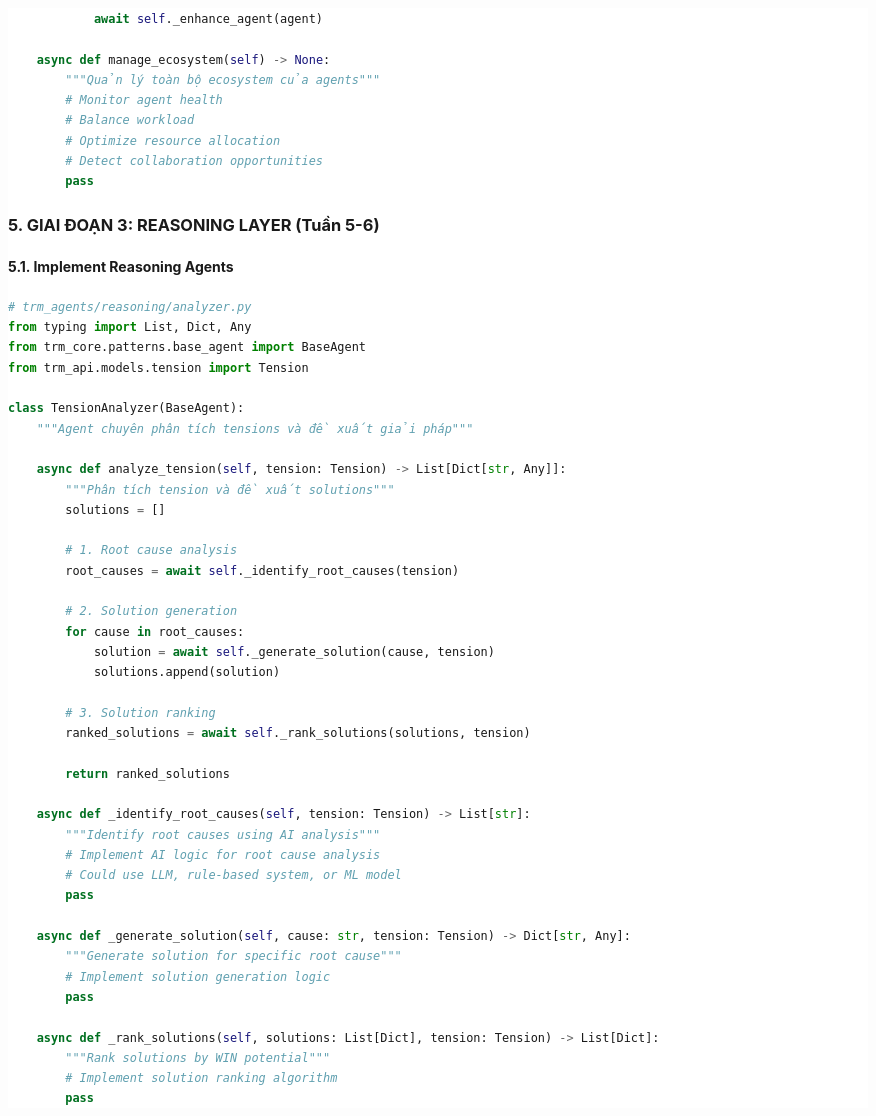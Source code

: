 ```python
            await self._enhance_agent(agent)
        
    async def manage_ecosystem(self) -> None:
        """Quản lý toàn bộ ecosystem của agents"""
        # Monitor agent health
        # Balance workload
        # Optimize resource allocation
        # Detect collaboration opportunities
        pass
```

### 5. GIAI ĐOẠN 3: REASONING LAYER (Tuần 5-6)

#### 5.1. Implement Reasoning Agents
```python
# trm_agents/reasoning/analyzer.py
from typing import List, Dict, Any
from trm_core.patterns.base_agent import BaseAgent
from trm_api.models.tension import Tension

class TensionAnalyzer(BaseAgent):
    """Agent chuyên phân tích tensions và đề xuất giải pháp"""
    
    async def analyze_tension(self, tension: Tension) -> List[Dict[str, Any]]:
        """Phân tích tension và đề xuất solutions"""
        solutions = []
        
        # 1. Root cause analysis
        root_causes = await self._identify_root_causes(tension)
        
        # 2. Solution generation
        for cause in root_causes:
            solution = await self._generate_solution(cause, tension)
            solutions.append(solution)
        
        # 3. Solution ranking
        ranked_solutions = await self._rank_solutions(solutions, tension)
        
        return ranked_solutions
    
    async def _identify_root_causes(self, tension: Tension) -> List[str]:
        """Identify root causes using AI analysis"""
        # Implement AI logic for root cause analysis
        # Could use LLM, rule-based system, or ML model
        pass
    
    async def _generate_solution(self, cause: str, tension: Tension) -> Dict[str, Any]:
        """Generate solution for specific root cause"""
        # Implement solution generation logic
        pass
    
    async def _rank_solutions(self, solutions: List[Dict], tension: Tension) -> List[Dict]:
        """Rank solutions by WIN potential"""
        # Implement solution ranking algorithm
        pass
```
